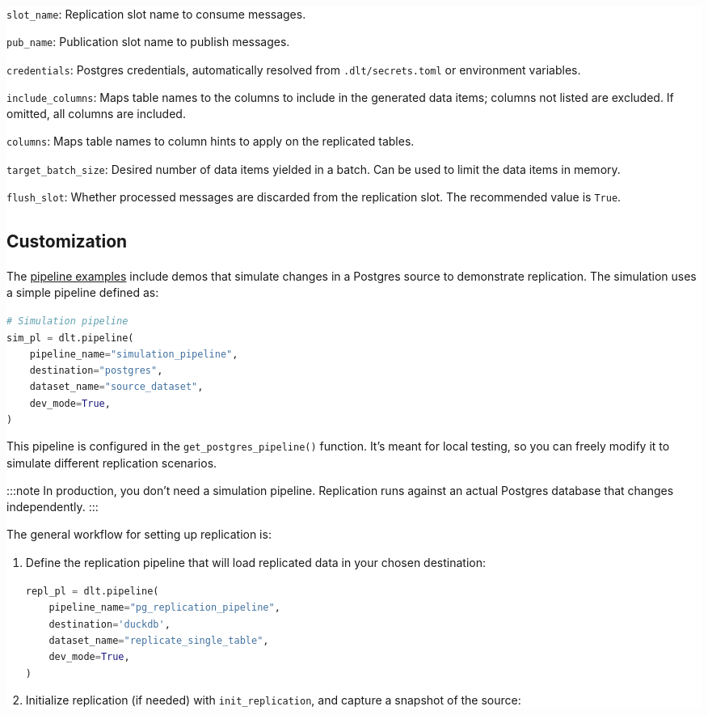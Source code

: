 `slot_name`: Replication slot name to consume messages.

`pub_name`: Publication slot name to publish messages.

`credentials`: Postgres credentials, automatically resolved from `.dlt/secrets.toml` or environment variables.

`include_columns`: Maps table names to the columns to include in the generated data items; columns not listed are excluded. If omitted, all columns are included.

`columns`:  Maps table names to column hints to apply on the replicated tables.

`target_batch_size`: Desired number of data items yielded in a batch. Can be used to limit the data items in memory.

`flush_slot`:  Whether processed messages are discarded from the replication slot. The recommended value is `True`.

## Customization

The [pipeline examples](https://github.com/dlt-hub/verified-sources/blob/master/sources/pg_replication_pipeline.py) include demos that simulate changes in a Postgres source to demonstrate replication. The simulation uses a simple pipeline defined as:

   ```py
   # Simulation pipeline
   sim_pl = dlt.pipeline(
       pipeline_name="simulation_pipeline",
       destination="postgres",
       dataset_name="source_dataset",
       dev_mode=True,
   )
   ```
This pipeline is configured in the `get_postgres_pipeline()` function.
It’s meant for local testing, so you can freely modify it to simulate different replication scenarios.

:::note
In production, you don’t need a simulation pipeline. Replication runs against an actual Postgres database that changes independently.
:::

The general workflow for setting up replication is:

1. Define the replication pipeline that will load replicated data in your chosen destination:
    
   ```py
   repl_pl = dlt.pipeline(
       pipeline_name="pg_replication_pipeline",
       destination='duckdb',
       dataset_name="replicate_single_table",
       dev_mode=True,
   )
   ```
    
2. Initialize replication (if needed) with `init_replication`, and capture a snapshot of the source:
      